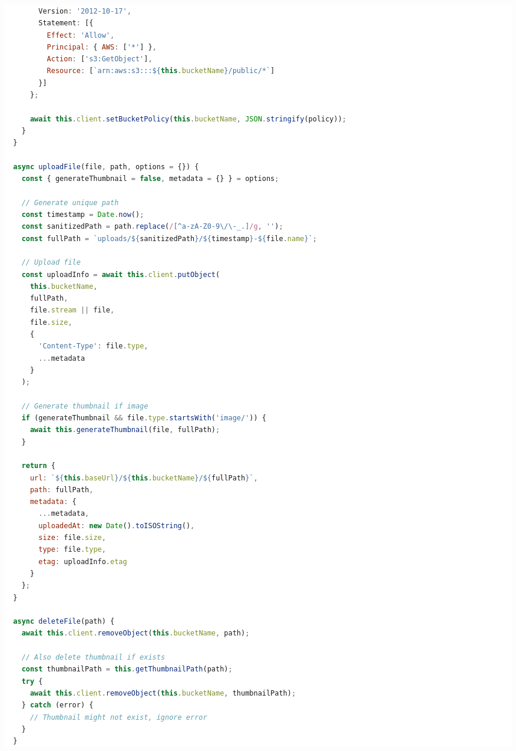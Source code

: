 ```javascript
        Version: '2012-10-17',
        Statement: [{
          Effect: 'Allow',
          Principal: { AWS: ['*'] },
          Action: ['s3:GetObject'],
          Resource: [`arn:aws:s3:::${this.bucketName}/public/*`]
        }]
      };
      
      await this.client.setBucketPolicy(this.bucketName, JSON.stringify(policy));
    }
  }

  async uploadFile(file, path, options = {}) {
    const { generateThumbnail = false, metadata = {} } = options;
    
    // Generate unique path
    const timestamp = Date.now();
    const sanitizedPath = path.replace(/[^a-zA-Z0-9\/\-_.]/g, '');
    const fullPath = `uploads/${sanitizedPath}/${timestamp}-${file.name}`;
    
    // Upload file
    const uploadInfo = await this.client.putObject(
      this.bucketName,
      fullPath,
      file.stream || file,
      file.size,
      {
        'Content-Type': file.type,
        ...metadata
      }
    );

    // Generate thumbnail if image
    if (generateThumbnail && file.type.startsWith('image/')) {
      await this.generateThumbnail(file, fullPath);
    }

    return {
      url: `${this.baseUrl}/${this.bucketName}/${fullPath}`,
      path: fullPath,
      metadata: {
        ...metadata,
        uploadedAt: new Date().toISOString(),
        size: file.size,
        type: file.type,
        etag: uploadInfo.etag
      }
    };
  }

  async deleteFile(path) {
    await this.client.removeObject(this.bucketName, path);
    
    // Also delete thumbnail if exists
    const thumbnailPath = this.getThumbnailPath(path);
    try {
      await this.client.removeObject(this.bucketName, thumbnailPath);
    } catch (error) {
      // Thumbnail might not exist, ignore error
    }
  }

```